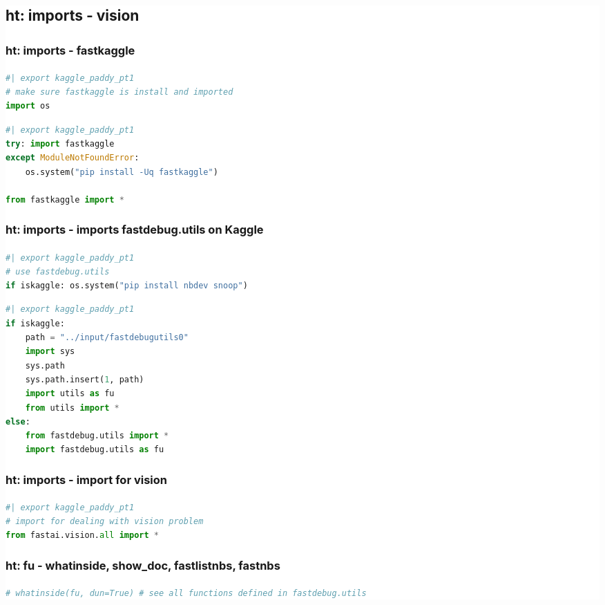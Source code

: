 ## ht: imports - vision


### ht: imports - fastkaggle 

```python
#| export kaggle_paddy_pt1
# make sure fastkaggle is install and imported
import os
```

```python
#| export kaggle_paddy_pt1
try: import fastkaggle
except ModuleNotFoundError:
    os.system("pip install -Uq fastkaggle")

from fastkaggle import *
```

### ht: imports - imports fastdebug.utils on Kaggle

```python
#| export kaggle_paddy_pt1
# use fastdebug.utils 
if iskaggle: os.system("pip install nbdev snoop")
```

```python
#| export kaggle_paddy_pt1
if iskaggle:
    path = "../input/fastdebugutils0"
    import sys
    sys.path
    sys.path.insert(1, path)
    import utils as fu
    from utils import *
else: 
    from fastdebug.utils import *
    import fastdebug.utils as fu
```

### ht: imports - import for vision

```python
#| export kaggle_paddy_pt1
# import for dealing with vision problem
from fastai.vision.all import *
```

### ht: fu - whatinside, show_doc, fastlistnbs, fastnbs

```python
# whatinside(fu, dun=True) # see all functions defined in fastdebug.utils
```
